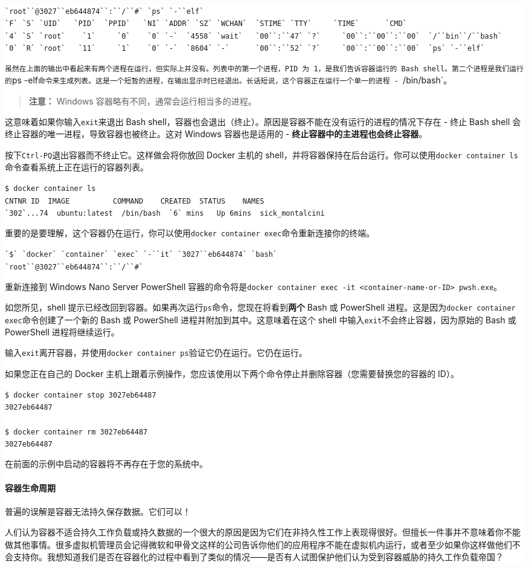 ```
`root``@3027``eb644874``:``/``#` `ps` `-``elf`
`F` `S` `UID`   `PID`  `PPID`   `NI` `ADDR` `SZ` `WCHAN`  `STIME` `TTY`     `TIME`      `CMD`
`4` `S` `root`    `1`     `0`    `0` `-`  `4558` `wait`   `00``:``47` `?`     `00``:``00``:``00`  `/``bin``/``bash`
`0` `R` `root`   `11`     `1`    `0` `-`  `8604` `-`      `00``:``52` `?`     `00``:``00``:``00`  `ps` `-``elf` 
```

`虽然在上面的输出中看起来有两个进程在运行，但实际上并没有。列表中的第一个进程，PID 为 1，是我们告诉容器运行的 Bash shell。第二个进程是我们运行的`ps -elf`命令来生成列表。这是一个短暂的进程，在输出显示时已经退出。长话短说，这个容器正在运行一个单一的进程 - `/bin/bash`。

> **注意：** Windows 容器略有不同，通常会运行相当多的进程。

这意味着如果你输入`exit`来退出 Bash shell，容器也会退出（终止）。原因是容器不能在没有运行的进程的情况下存在 - 终止 Bash shell 会终止容器的唯一进程，导致容器也被终止。这对 Windows 容器也是适用的 - **终止容器中的主进程也会终止容器**。

按下`Ctrl-PQ`退出容器而不终止它。这样做会将你放回 Docker 主机的 shell，并将容器保持在后台运行。你可以使用`docker container ls`命令查看系统上正在运行的容器列表。

```
$ docker container ls
CNTNR ID  IMAGE          COMMAND    CREATED  STATUS    NAMES
`302`...74  ubuntu:latest  /bin/bash  `6` mins   Up 6mins  sick_montalcini 
```

重要的是要理解，这个容器仍在运行，你可以使用`docker container exec`命令重新连接你的终端。

```
`$` `docker` `container` `exec` `-``it` `3027``eb644874` `bash`
`root``@3027``eb644874``:``/``#` 
```

重新连接到 Windows Nano Server PowerShell 容器的命令将是`docker container exec -it <container-name-or-ID> pwsh.exe`。

如您所见，shell 提示已经改回到容器。如果再次运行`ps`命令，您现在将看到**两个** Bash 或 PowerShell 进程。这是因为`docker container exec`命令创建了一个新的 Bash 或 PowerShell 进程并附加到其中。这意味着在这个 shell 中输入`exit`不会终止容器，因为原始的 Bash 或 PowerShell 进程将继续运行。

输入`exit`离开容器，并使用`docker container ps`验证它仍在运行。它仍在运行。

如果您正在自己的 Docker 主机上跟着示例操作，您应该使用以下两个命令停止并删除容器（您需要替换您的容器的 ID）。

```
$ docker container stop 3027eb64487
3027eb64487

$ docker container rm 3027eb64487
3027eb64487 
```

在前面的示例中启动的容器将不再存在于您的系统中。

#### 容器生命周期

普遍的误解是容器无法持久保存数据。它们可以！

人们认为容器不适合持久工作负载或持久数据的一个很大的原因是因为它们在非持久性工作上表现得很好。但擅长一件事并不意味着你不能做其他事情。很多虚拟机管理员会记得微软和甲骨文这样的公司告诉你他们的应用程序不能在虚拟机内运行，或者至少如果你这样做他们不会支持你。我想知道我们是否在容器化的过程中看到了类似的情况——是否有人试图保护他们认为受到容器威胁的持久工作负载帝国？
